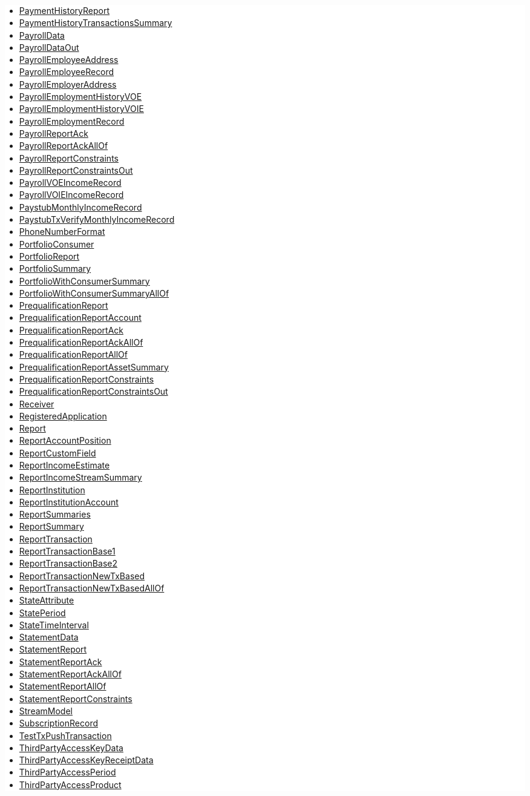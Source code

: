  - [PaymentHistoryReport](docs/PaymentHistoryReport.md)
 - [PaymentHistoryTransactionsSummary](docs/PaymentHistoryTransactionsSummary.md)
 - [PayrollData](docs/PayrollData.md)
 - [PayrollDataOut](docs/PayrollDataOut.md)
 - [PayrollEmployeeAddress](docs/PayrollEmployeeAddress.md)
 - [PayrollEmployeeRecord](docs/PayrollEmployeeRecord.md)
 - [PayrollEmployerAddress](docs/PayrollEmployerAddress.md)
 - [PayrollEmploymentHistoryVOE](docs/PayrollEmploymentHistoryVOE.md)
 - [PayrollEmploymentHistoryVOIE](docs/PayrollEmploymentHistoryVOIE.md)
 - [PayrollEmploymentRecord](docs/PayrollEmploymentRecord.md)
 - [PayrollReportAck](docs/PayrollReportAck.md)
 - [PayrollReportAckAllOf](docs/PayrollReportAckAllOf.md)
 - [PayrollReportConstraints](docs/PayrollReportConstraints.md)
 - [PayrollReportConstraintsOut](docs/PayrollReportConstraintsOut.md)
 - [PayrollVOEIncomeRecord](docs/PayrollVOEIncomeRecord.md)
 - [PayrollVOIEIncomeRecord](docs/PayrollVOIEIncomeRecord.md)
 - [PaystubMonthlyIncomeRecord](docs/PaystubMonthlyIncomeRecord.md)
 - [PaystubTxVerifyMonthlyIncomeRecord](docs/PaystubTxVerifyMonthlyIncomeRecord.md)
 - [PhoneNumberFormat](docs/PhoneNumberFormat.md)
 - [PortfolioConsumer](docs/PortfolioConsumer.md)
 - [PortfolioReport](docs/PortfolioReport.md)
 - [PortfolioSummary](docs/PortfolioSummary.md)
 - [PortfolioWithConsumerSummary](docs/PortfolioWithConsumerSummary.md)
 - [PortfolioWithConsumerSummaryAllOf](docs/PortfolioWithConsumerSummaryAllOf.md)
 - [PrequalificationReport](docs/PrequalificationReport.md)
 - [PrequalificationReportAccount](docs/PrequalificationReportAccount.md)
 - [PrequalificationReportAck](docs/PrequalificationReportAck.md)
 - [PrequalificationReportAckAllOf](docs/PrequalificationReportAckAllOf.md)
 - [PrequalificationReportAllOf](docs/PrequalificationReportAllOf.md)
 - [PrequalificationReportAssetSummary](docs/PrequalificationReportAssetSummary.md)
 - [PrequalificationReportConstraints](docs/PrequalificationReportConstraints.md)
 - [PrequalificationReportConstraintsOut](docs/PrequalificationReportConstraintsOut.md)
 - [Receiver](docs/Receiver.md)
 - [RegisteredApplication](docs/RegisteredApplication.md)
 - [Report](docs/Report.md)
 - [ReportAccountPosition](docs/ReportAccountPosition.md)
 - [ReportCustomField](docs/ReportCustomField.md)
 - [ReportIncomeEstimate](docs/ReportIncomeEstimate.md)
 - [ReportIncomeStreamSummary](docs/ReportIncomeStreamSummary.md)
 - [ReportInstitution](docs/ReportInstitution.md)
 - [ReportInstitutionAccount](docs/ReportInstitutionAccount.md)
 - [ReportSummaries](docs/ReportSummaries.md)
 - [ReportSummary](docs/ReportSummary.md)
 - [ReportTransaction](docs/ReportTransaction.md)
 - [ReportTransactionBase1](docs/ReportTransactionBase1.md)
 - [ReportTransactionBase2](docs/ReportTransactionBase2.md)
 - [ReportTransactionNewTxBased](docs/ReportTransactionNewTxBased.md)
 - [ReportTransactionNewTxBasedAllOf](docs/ReportTransactionNewTxBasedAllOf.md)
 - [StateAttribute](docs/StateAttribute.md)
 - [StatePeriod](docs/StatePeriod.md)
 - [StateTimeInterval](docs/StateTimeInterval.md)
 - [StatementData](docs/StatementData.md)
 - [StatementReport](docs/StatementReport.md)
 - [StatementReportAck](docs/StatementReportAck.md)
 - [StatementReportAckAllOf](docs/StatementReportAckAllOf.md)
 - [StatementReportAllOf](docs/StatementReportAllOf.md)
 - [StatementReportConstraints](docs/StatementReportConstraints.md)
 - [StreamModel](docs/StreamModel.md)
 - [SubscriptionRecord](docs/SubscriptionRecord.md)
 - [TestTxPushTransaction](docs/TestTxPushTransaction.md)
 - [ThirdPartyAccessKeyData](docs/ThirdPartyAccessKeyData.md)
 - [ThirdPartyAccessKeyReceiptData](docs/ThirdPartyAccessKeyReceiptData.md)
 - [ThirdPartyAccessPeriod](docs/ThirdPartyAccessPeriod.md)
 - [ThirdPartyAccessProduct](docs/ThirdPartyAccessProduct.md)